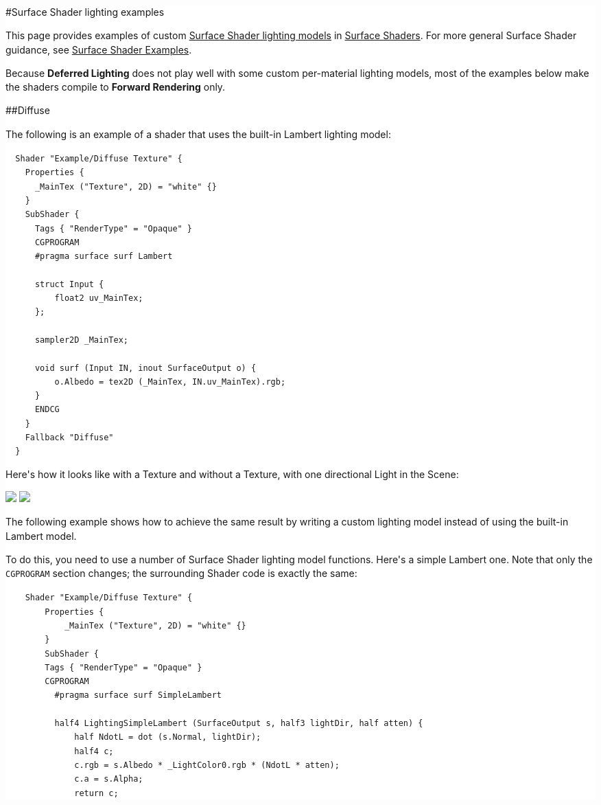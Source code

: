 #Surface Shader lighting examples

This page provides examples of custom [Surface Shader lighting models](SL-SurfaceShaderLighting) in [Surface Shaders](SL-SurfaceShaders). For more general Surface Shader guidance, see [Surface Shader Examples](SL-SurfaceShaderExamples).

Because __Deferred Lighting__ does not play well with some custom per-material lighting models, most of the examples below make the shaders compile to __Forward Rendering__ only.

##Diffuse

The following is an example of a shader that uses the built-in Lambert lighting model:

````
  Shader "Example/Diffuse Texture" {
    Properties {
      _MainTex ("Texture", 2D) = "white" {}
    }
    SubShader {
      Tags { "RenderType" = "Opaque" }
      CGPROGRAM
      #pragma surface surf Lambert
      
      struct Input {
          float2 uv_MainTex;
      };
      
      sampler2D _MainTex;
      
      void surf (Input IN, inout SurfaceOutput o) {
          o.Albedo = tex2D (_MainTex, IN.uv_MainTex).rgb;
      }
      ENDCG
    }
    Fallback "Diffuse"
  }
````

Here's how it looks like with a Texture and without a Texture, with one directional Light in the Scene: 

![](../uploads/Main/SurfaceShaderDiffuseTexture.png)
![](../uploads/Main/SurfaceShaderDiffuseNoTex.png) 

The following example shows how to achieve the same result by writing a custom lighting model instead of using the built-in Lambert model. 

To do this, you need to use a number of Surface Shader lighting model functions. Here's a simple Lambert one. Note that only the `CGPROGRAM` section changes; the surrounding Shader code is exactly the same:

````
	Shader "Example/Diffuse Texture" {
		Properties {
			_MainTex ("Texture", 2D) = "white" {}
		}
		SubShader {
		Tags { "RenderType" = "Opaque" }
		CGPROGRAM
		  #pragma surface surf SimpleLambert
  
		  half4 LightingSimpleLambert (SurfaceOutput s, half3 lightDir, half atten) {
			  half NdotL = dot (s.Normal, lightDir);
			  half4 c;
			  c.rgb = s.Albedo * _LightColor0.rgb * (NdotL * atten);
			  c.a = s.Alpha;
			  return c;
````